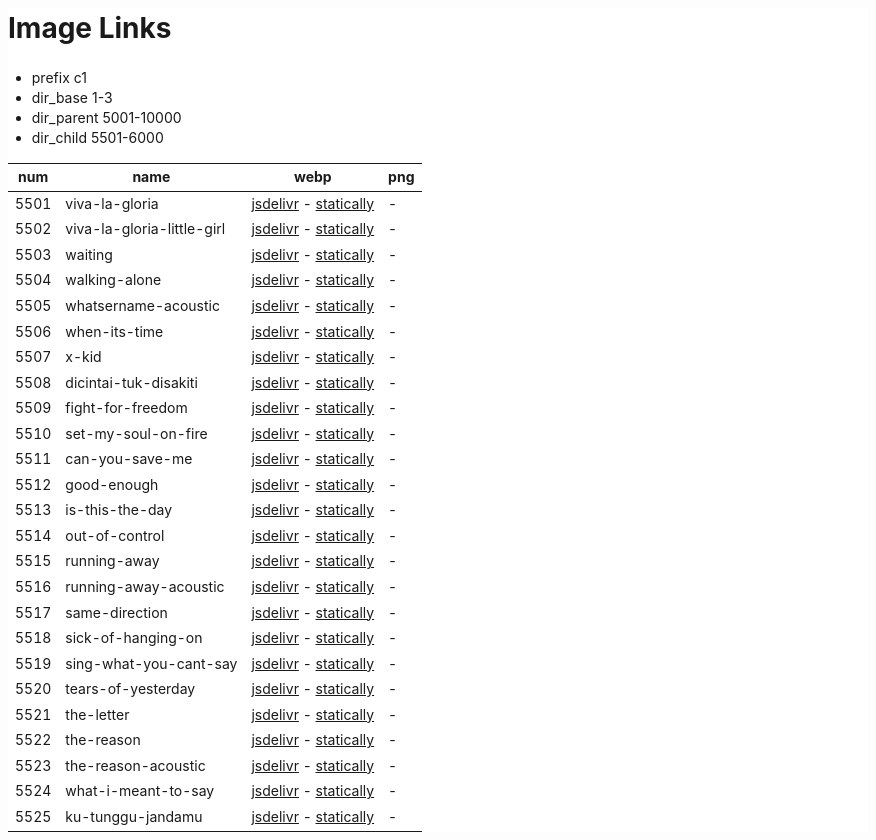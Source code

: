 # Image Links

- prefix c1
- dir_base 1-3
- dir_parent 5001-10000
- dir_child 5501-6000

|  num  | name | webp | png |
|-------|------|------|-----|
|5501|viva-la-gloria|[jsdelivr](https://cdn.jsdelivr.net/gh/dbchord/c1-1-3/5001-10000/5501-6000/viva-la-gloria.webp) - [statically](https://cdn.statically.io/gh/dbchord/c1-1-3/i/5001-10000/5501-6000/viva-la-gloria.webp)| - |
|5502|viva-la-gloria-little-girl|[jsdelivr](https://cdn.jsdelivr.net/gh/dbchord/c1-1-3/5001-10000/5501-6000/viva-la-gloria-little-girl.webp) - [statically](https://cdn.statically.io/gh/dbchord/c1-1-3/i/5001-10000/5501-6000/viva-la-gloria-little-girl.webp)| - |
|5503|waiting|[jsdelivr](https://cdn.jsdelivr.net/gh/dbchord/c1-1-3/5001-10000/5501-6000/waiting.webp) - [statically](https://cdn.statically.io/gh/dbchord/c1-1-3/i/5001-10000/5501-6000/waiting.webp)| - |
|5504|walking-alone|[jsdelivr](https://cdn.jsdelivr.net/gh/dbchord/c1-1-3/5001-10000/5501-6000/walking-alone.webp) - [statically](https://cdn.statically.io/gh/dbchord/c1-1-3/i/5001-10000/5501-6000/walking-alone.webp)| - |
|5505|whatsername-acoustic|[jsdelivr](https://cdn.jsdelivr.net/gh/dbchord/c1-1-3/5001-10000/5501-6000/whatsername-acoustic.webp) - [statically](https://cdn.statically.io/gh/dbchord/c1-1-3/i/5001-10000/5501-6000/whatsername-acoustic.webp)| - |
|5506|when-its-time|[jsdelivr](https://cdn.jsdelivr.net/gh/dbchord/c1-1-3/5001-10000/5501-6000/when-its-time.webp) - [statically](https://cdn.statically.io/gh/dbchord/c1-1-3/i/5001-10000/5501-6000/when-its-time.webp)| - |
|5507|x-kid|[jsdelivr](https://cdn.jsdelivr.net/gh/dbchord/c1-1-3/5001-10000/5501-6000/x-kid.webp) - [statically](https://cdn.statically.io/gh/dbchord/c1-1-3/i/5001-10000/5501-6000/x-kid.webp)| - |
|5508|dicintai-tuk-disakiti|[jsdelivr](https://cdn.jsdelivr.net/gh/dbchord/c1-1-3/5001-10000/5501-6000/dicintai-tuk-disakiti.webp) - [statically](https://cdn.statically.io/gh/dbchord/c1-1-3/i/5001-10000/5501-6000/dicintai-tuk-disakiti.webp)| - |
|5509|fight-for-freedom|[jsdelivr](https://cdn.jsdelivr.net/gh/dbchord/c1-1-3/5001-10000/5501-6000/fight-for-freedom.webp) - [statically](https://cdn.statically.io/gh/dbchord/c1-1-3/i/5001-10000/5501-6000/fight-for-freedom.webp)| - |
|5510|set-my-soul-on-fire|[jsdelivr](https://cdn.jsdelivr.net/gh/dbchord/c1-1-3/5001-10000/5501-6000/set-my-soul-on-fire.webp) - [statically](https://cdn.statically.io/gh/dbchord/c1-1-3/i/5001-10000/5501-6000/set-my-soul-on-fire.webp)| - |
|5511|can-you-save-me|[jsdelivr](https://cdn.jsdelivr.net/gh/dbchord/c1-1-3/5001-10000/5501-6000/can-you-save-me.webp) - [statically](https://cdn.statically.io/gh/dbchord/c1-1-3/i/5001-10000/5501-6000/can-you-save-me.webp)| - |
|5512|good-enough|[jsdelivr](https://cdn.jsdelivr.net/gh/dbchord/c1-1-3/5001-10000/5501-6000/good-enough.webp) - [statically](https://cdn.statically.io/gh/dbchord/c1-1-3/i/5001-10000/5501-6000/good-enough.webp)| - |
|5513|is-this-the-day|[jsdelivr](https://cdn.jsdelivr.net/gh/dbchord/c1-1-3/5001-10000/5501-6000/is-this-the-day.webp) - [statically](https://cdn.statically.io/gh/dbchord/c1-1-3/i/5001-10000/5501-6000/is-this-the-day.webp)| - |
|5514|out-of-control|[jsdelivr](https://cdn.jsdelivr.net/gh/dbchord/c1-1-3/5001-10000/5501-6000/out-of-control.webp) - [statically](https://cdn.statically.io/gh/dbchord/c1-1-3/i/5001-10000/5501-6000/out-of-control.webp)| - |
|5515|running-away|[jsdelivr](https://cdn.jsdelivr.net/gh/dbchord/c1-1-3/5001-10000/5501-6000/running-away.webp) - [statically](https://cdn.statically.io/gh/dbchord/c1-1-3/i/5001-10000/5501-6000/running-away.webp)| - |
|5516|running-away-acoustic|[jsdelivr](https://cdn.jsdelivr.net/gh/dbchord/c1-1-3/5001-10000/5501-6000/running-away-acoustic.webp) - [statically](https://cdn.statically.io/gh/dbchord/c1-1-3/i/5001-10000/5501-6000/running-away-acoustic.webp)| - |
|5517|same-direction|[jsdelivr](https://cdn.jsdelivr.net/gh/dbchord/c1-1-3/5001-10000/5501-6000/same-direction.webp) - [statically](https://cdn.statically.io/gh/dbchord/c1-1-3/i/5001-10000/5501-6000/same-direction.webp)| - |
|5518|sick-of-hanging-on|[jsdelivr](https://cdn.jsdelivr.net/gh/dbchord/c1-1-3/5001-10000/5501-6000/sick-of-hanging-on.webp) - [statically](https://cdn.statically.io/gh/dbchord/c1-1-3/i/5001-10000/5501-6000/sick-of-hanging-on.webp)| - |
|5519|sing-what-you-cant-say|[jsdelivr](https://cdn.jsdelivr.net/gh/dbchord/c1-1-3/5001-10000/5501-6000/sing-what-you-cant-say.webp) - [statically](https://cdn.statically.io/gh/dbchord/c1-1-3/i/5001-10000/5501-6000/sing-what-you-cant-say.webp)| - |
|5520|tears-of-yesterday|[jsdelivr](https://cdn.jsdelivr.net/gh/dbchord/c1-1-3/5001-10000/5501-6000/tears-of-yesterday.webp) - [statically](https://cdn.statically.io/gh/dbchord/c1-1-3/i/5001-10000/5501-6000/tears-of-yesterday.webp)| - |
|5521|the-letter|[jsdelivr](https://cdn.jsdelivr.net/gh/dbchord/c1-1-3/5001-10000/5501-6000/the-letter.webp) - [statically](https://cdn.statically.io/gh/dbchord/c1-1-3/i/5001-10000/5501-6000/the-letter.webp)| - |
|5522|the-reason|[jsdelivr](https://cdn.jsdelivr.net/gh/dbchord/c1-1-3/5001-10000/5501-6000/the-reason.webp) - [statically](https://cdn.statically.io/gh/dbchord/c1-1-3/i/5001-10000/5501-6000/the-reason.webp)| - |
|5523|the-reason-acoustic|[jsdelivr](https://cdn.jsdelivr.net/gh/dbchord/c1-1-3/5001-10000/5501-6000/the-reason-acoustic.webp) - [statically](https://cdn.statically.io/gh/dbchord/c1-1-3/i/5001-10000/5501-6000/the-reason-acoustic.webp)| - |
|5524|what-i-meant-to-say|[jsdelivr](https://cdn.jsdelivr.net/gh/dbchord/c1-1-3/5001-10000/5501-6000/what-i-meant-to-say.webp) - [statically](https://cdn.statically.io/gh/dbchord/c1-1-3/i/5001-10000/5501-6000/what-i-meant-to-say.webp)| - |
|5525|ku-tunggu-jandamu|[jsdelivr](https://cdn.jsdelivr.net/gh/dbchord/c1-1-3/5001-10000/5501-6000/ku-tunggu-jandamu.webp) - [statically](https://cdn.statically.io/gh/dbchord/c1-1-3/i/5001-10000/5501-6000/ku-tunggu-jandamu.webp)| - |